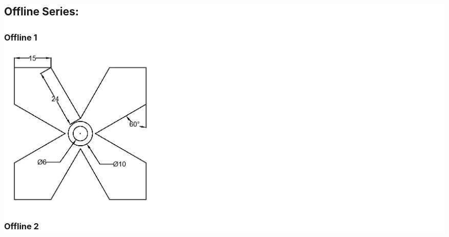 
## Offline Series:

### Offline 1
<img src="./Offline%201/Offline-1.jpg" alt="Offline 1" width="300" height="300"/>

### Offline 2